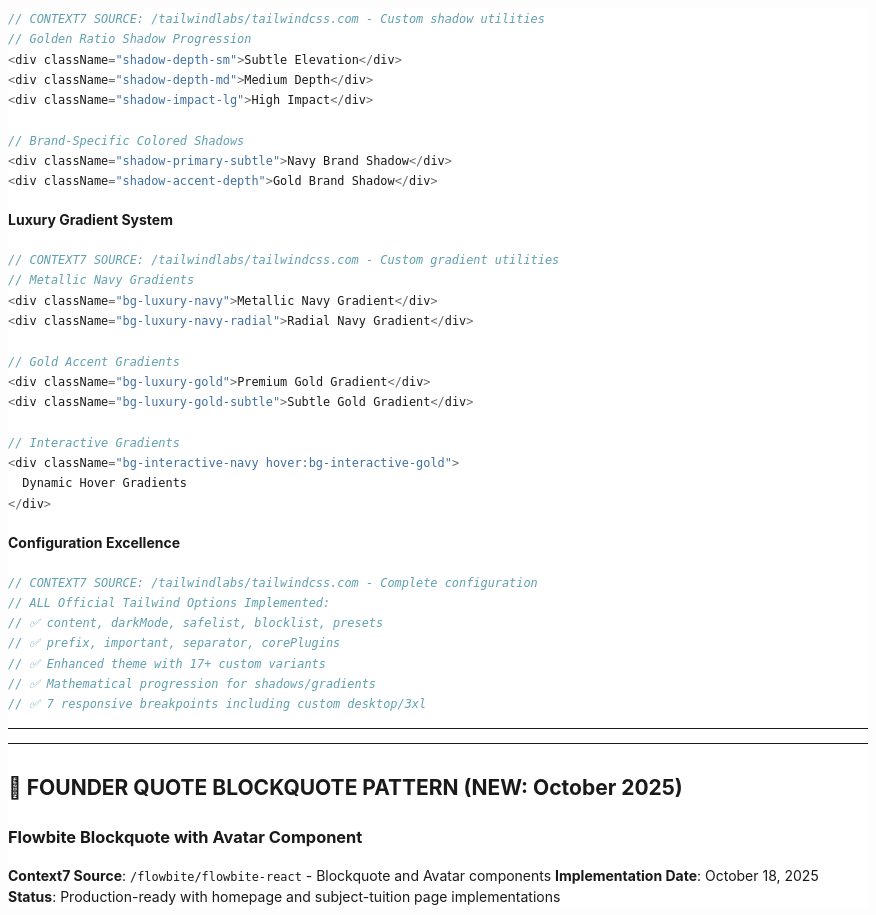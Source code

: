 ```typescript
// CONTEXT7 SOURCE: /tailwindlabs/tailwindcss.com - Custom shadow utilities
// Golden Ratio Shadow Progression
<div className="shadow-depth-sm">Subtle Elevation</div>
<div className="shadow-depth-md">Medium Depth</div>
<div className="shadow-impact-lg">High Impact</div>

// Brand-Specific Colored Shadows
<div className="shadow-primary-subtle">Navy Brand Shadow</div>
<div className="shadow-accent-depth">Gold Brand Shadow</div>
```

#### Luxury Gradient System

```typescript
// CONTEXT7 SOURCE: /tailwindlabs/tailwindcss.com - Custom gradient utilities
// Metallic Navy Gradients
<div className="bg-luxury-navy">Metallic Navy Gradient</div>
<div className="bg-luxury-navy-radial">Radial Navy Gradient</div>

// Gold Accent Gradients
<div className="bg-luxury-gold">Premium Gold Gradient</div>
<div className="bg-luxury-gold-subtle">Subtle Gold Gradient</div>

// Interactive Gradients
<div className="bg-interactive-navy hover:bg-interactive-gold">
  Dynamic Hover Gradients
</div>
```

#### Configuration Excellence

```typescript
// CONTEXT7 SOURCE: /tailwindlabs/tailwindcss.com - Complete configuration
// ALL Official Tailwind Options Implemented:
// ✅ content, darkMode, safelist, blocklist, presets
// ✅ prefix, important, separator, corePlugins
// ✅ Enhanced theme with 17+ custom variants
// ✅ Mathematical progression for shadows/gradients
// ✅ 7 responsive breakpoints including custom desktop/3xl
```

---

---

## 💬 FOUNDER QUOTE BLOCKQUOTE PATTERN (NEW: October 2025)

### Flowbite Blockquote with Avatar Component

**Context7 Source**: `/flowbite/flowbite-react` - Blockquote and Avatar components
**Implementation Date**: October 18, 2025
**Status**: Production-ready with homepage and subject-tuition page implementations
